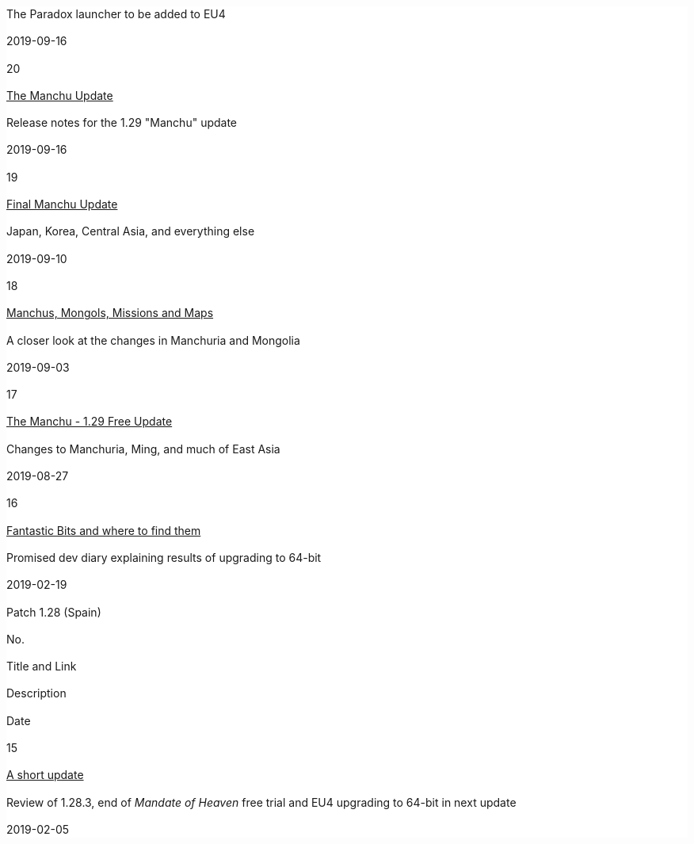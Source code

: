 The Paradox launcher to be added to EU4

2019-09-16

20

[The Manchu Update](https://forum.paradoxplaza.com/forum/index.php?threads/1245889 "forum:1245889")

Release notes for the 1.29 "Manchu" update

2019-09-16

19

[Final Manchu Update](https://forum.paradoxplaza.com/forum/index.php?threads/1242758 "forum:1242758")

Japan, Korea, Central Asia, and everything else

2019-09-10

18

[Manchus, Mongols, Missions and Maps](https://forum.paradoxplaza.com/forum/index.php?threads/1239791 "forum:1239791")

A closer look at the changes in Manchuria and Mongolia

2019-09-03

17

[The Manchu - 1.29 Free Update](https://forum.paradoxplaza.com/forum/index.php?threads/1235540 "forum:1235540")

Changes to Manchuria, Ming, and much of East Asia

2019-08-27

16

[Fantastic Bits and where to find them](https://forum.paradoxplaza.com/forum/index.php?threads/1153408 "forum:1153408")

Promised dev diary explaining results of upgrading to 64-bit

2019-02-19

Patch 1.28 (Spain)

No.

Title and Link

Description

Date

15

[A short update](https://forum.paradoxplaza.com/forum/index.php?threads/1149970 "forum:1149970")

Review of 1.28.3, end of _Mandate of Heaven_ free trial and EU4 upgrading to 64-bit in next update

2019-02-05
